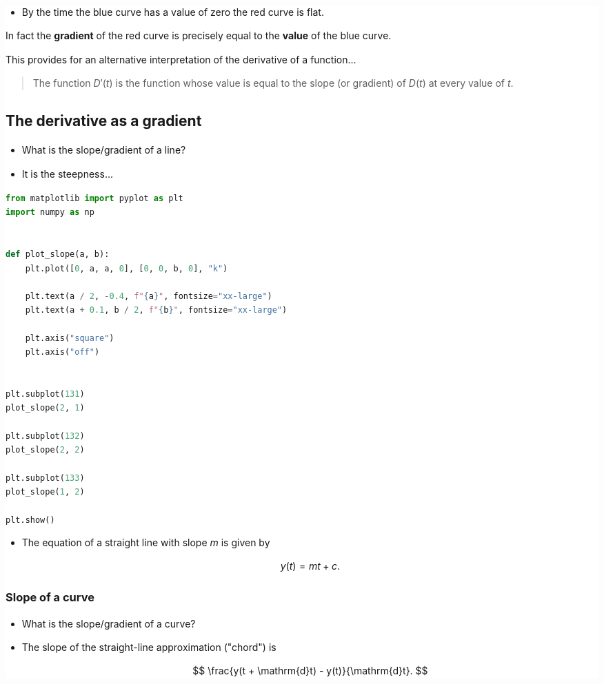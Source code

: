 -   By the time the blue curve has a value of zero the red curve is flat.

In fact the **gradient** of the red curve is precisely equal to the **value** of the blue curve.

This provides for an alternative interpretation of the derivative of a function...

> The function $D'(t)$ is the function whose value is equal to the slope (or gradient) of $D(t)$ at every value of $t$.

## The derivative as a gradient

-   What is the slope/gradient of a line?

-   It is the steepness...

```python
from matplotlib import pyplot as plt
import numpy as np


def plot_slope(a, b):
    plt.plot([0, a, a, 0], [0, 0, b, 0], "k")

    plt.text(a / 2, -0.4, f"{a}", fontsize="xx-large")
    plt.text(a + 0.1, b / 2, f"{b}", fontsize="xx-large")

    plt.axis("square")
    plt.axis("off")


plt.subplot(131)
plot_slope(2, 1)

plt.subplot(132)
plot_slope(2, 2)

plt.subplot(133)
plot_slope(1, 2)

plt.show()
```

-   The equation of a straight line with slope $m$ is given by

    $$
    y(t) = m t + c.
    $$

### Slope of a curve

-   What is the slope/gradient of a curve?

-   The slope of the straight-line approximation ("chord") is

    $$
    \frac{y(t + \mathrm{d}t) - y(t)}{\mathrm{d}t}.
    $$
